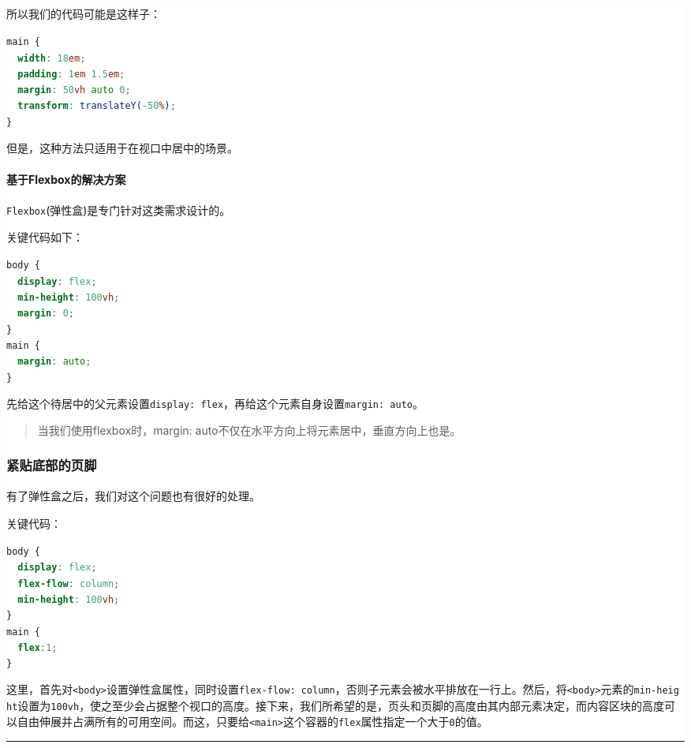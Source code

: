所以我们的代码可能是这样子：

```css
main {
  width: 18em;
  padding: 1em 1.5em;
  margin: 50vh auto 0;
  transform: translateY(-50%);
}
```

但是，这种方法只适用于在视口中居中的场景。

#### 基于Flexbox的解决方案

`Flexbox`(弹性盒)是专门针对这类需求设计的。

<iframe width="100%" height="300" src="//jsfiddle.net/roweb/nk9e74vL/1/embedded/html,css,result/" allowfullscreen="allowfullscreen" frameborder="0"></iframe>

关键代码如下：

```css
body {
  display: flex;
  min-height: 100vh;
  margin: 0;
}
main {
  margin: auto;
}
```

先给这个待居中的父元素设置`display: flex`，再给这个元素自身设置`margin: auto`。

> 当我们使用flexbox时，margin: auto不仅在水平方向上将元素居中，垂直方向上也是。

### 紧贴底部的页脚

有了弹性盒之后，我们对这个问题也有很好的处理。

<iframe width="100%" height="300" src="//jsfiddle.net/roweb/d5zk6eLp/1/embedded/html,css,result/" allowfullscreen="allowfullscreen" frameborder="0"></iframe>

关键代码：

```css
body {
  display: flex;
  flex-flow: column;
  min-height: 100vh;
}
main {
  flex:1;
}
```

这里，首先对`<body>`设置弹性盒属性，同时设置`flex-flow: column`，否则子元素会被水平排放在一行上。然后，将`<body>`元素的`min-height`设置为`100vh`，使之至少会占据整个视口的高度。接下来，我们所希望的是，页头和页脚的高度由其内部元素决定，而内容区块的高度可以自由伸展并占满所有的可用空间。而这，只要给`<main>`这个容器的`flex`属性指定一个大于`0`的值。

---